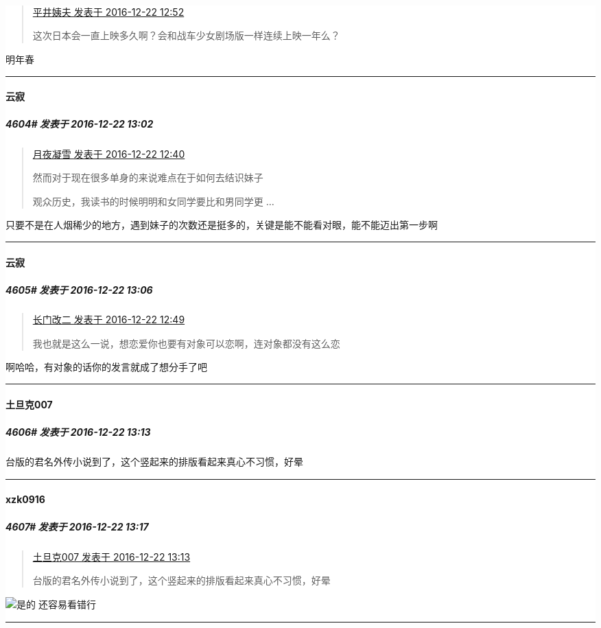 
<blockquote><a href="httphttps://bbs.saraba1st.com/2b/forum.php?mod=redirect&amp;goto=findpost&amp;pid=34564455&amp;ptid=1296766" target="_blank">平井姨夫 发表于 2016-12-22 12:52</a>

这次日本会一直上映多久啊？会和战车少女剧场版一样连续上映一年么？</blockquote>
明年春


-----

####  云寂  
##### 4604#       发表于 2016-12-22 13:02


<blockquote><a href="httphttps://bbs.saraba1st.com/2b/forum.php?mod=redirect&amp;goto=findpost&amp;pid=34564298&amp;ptid=1296766" target="_blank">月夜凝雪 发表于 2016-12-22 12:40</a>

然而对于现在很多单身的来说难点在于如何去结识妹子


观众历史，我读书的时候明明和女同学要比和男同学更 ...</blockquote>
只要不是在人烟稀少的地方，遇到妹子的次数还是挺多的，关键是能不能看对眼，能不能迈出第一步啊


-----

####  云寂  
##### 4605#       发表于 2016-12-22 13:06


<blockquote><a href="httphttps://bbs.saraba1st.com/2b/forum.php?mod=redirect&amp;goto=findpost&amp;pid=34564418&amp;ptid=1296766" target="_blank">长门改二 发表于 2016-12-22 12:49</a>

我也就是这么一说，想恋爱你也要有对象可以恋啊，连对象都没有这么恋</blockquote>
啊哈哈，有对象的话你的发言就成了想分手了吧


-----

####  土旦克007  
##### 4606#       发表于 2016-12-22 13:13


台版的君名外传小说到了，这个竖起来的排版看起来真心不习惯，好晕


-----

####  xzk0916  
##### 4607#       发表于 2016-12-22 13:17


<blockquote><a href="httphttps://bbs.saraba1st.com/2b/forum.php?mod=redirect&amp;goto=findpost&amp;pid=34564703&amp;ptid=1296766" target="_blank">土旦克007 发表于 2016-12-22 13:13</a>

台版的君名外传小说到了，这个竖起来的排版看起来真心不习惯，好晕</blockquote>
<img src="https://static.saraba1st.com/image/smiley/face/38.gif" referrerpolicy="no-referrer">是的 还容易看错行


-----
